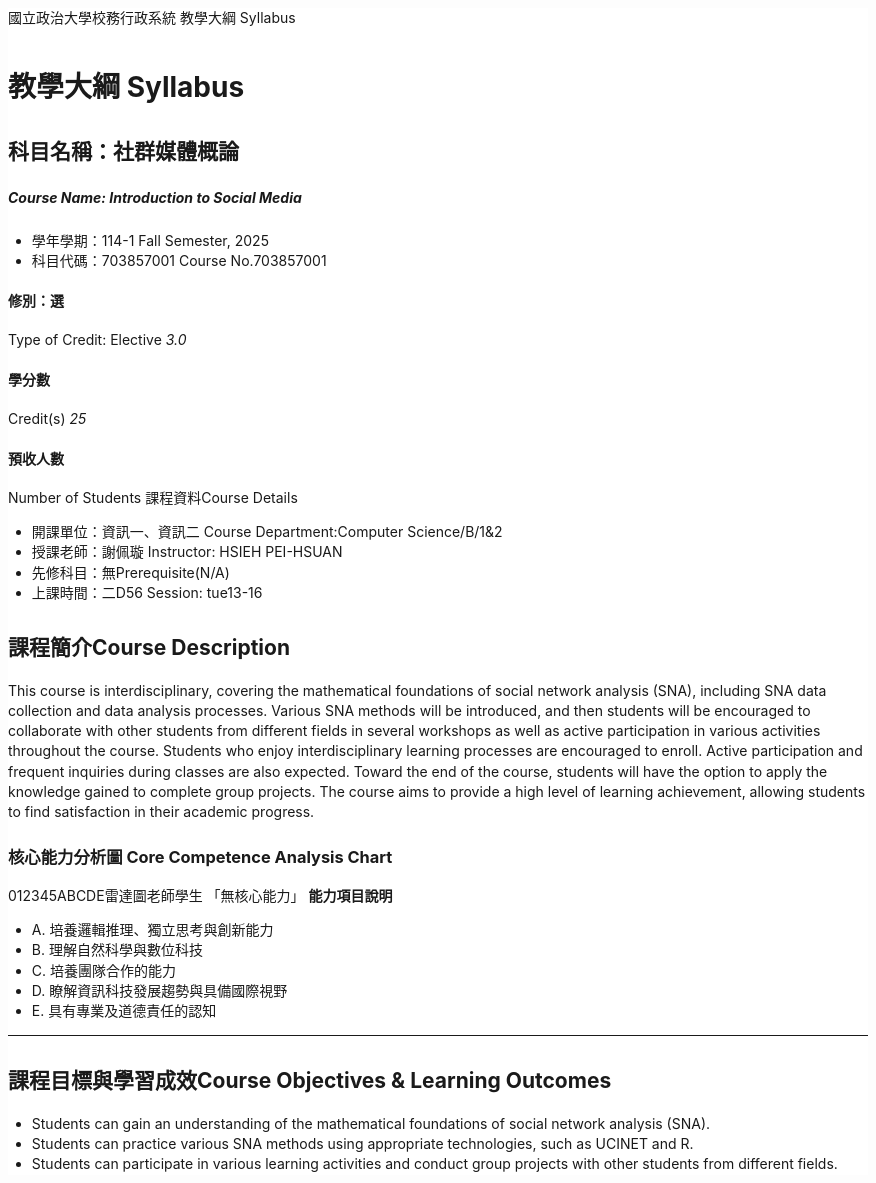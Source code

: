 國立政治大學校務行政系統 教學大綱 Syllabus
# 教學大綱 Syllabus
##  科目名稱：社群媒體概論
#####  Course Name: Introduction to Social Media
  * 學年學期：114-1 Fall Semester, 2025 
  * 科目代碼：703857001 Course No.703857001


#### 修別：選
Type of Credit: Elective 
_3.0_
#### 學分數
Credit(s)
_25_
#### 預收人數
Number of Students
課程資料Course Details
  * 開課單位：資訊一、資訊二 Course Department:Computer Science/B/1&2 
  * 授課老師：謝佩璇 Instructor: HSIEH PEI-HSUAN 
  * 先修科目：無Prerequisite(N/A)
  * 上課時間：二D56 Session: tue13-16


##  課程簡介Course Description
This course is interdisciplinary, covering the mathematical foundations of social network analysis (SNA), including SNA data collection and data analysis processes. Various SNA methods will be introduced, and then students will be encouraged to collaborate with other students from different fields in several workshops as well as active participation in various activities throughout the course. Students who enjoy interdisciplinary learning processes are encouraged to enroll. Active participation and frequent inquiries during classes are also expected. Toward the end of the course, students will have the option to apply the knowledge gained to complete group projects. The course aims to provide a high level of learning achievement, allowing students to find satisfaction in their academic progress.
###  核心能力分析圖 Core Competence Analysis Chart
012345ABCDE雷達圖老師學生
「無核心能力」 
**能力項目說明**
  * A. 培養邏輯推理、獨立思考與創新能力
  * B. 理解自然科學與數位科技
  * C. 培養團隊合作的能力
  * D. 瞭解資訊科技發展趨勢與具備國際視野
  * E. 具有專業及道德責任的認知


* * *
##  課程目標與學習成效Course Objectives & Learning Outcomes 
  * Students can gain an understanding of the mathematical foundations of social network analysis (SNA). 
  * Students can practice various SNA methods using appropriate technologies, such as UCINET and R. 
  * Students can participate in various learning activities and conduct group projects with other students from different fields. 
